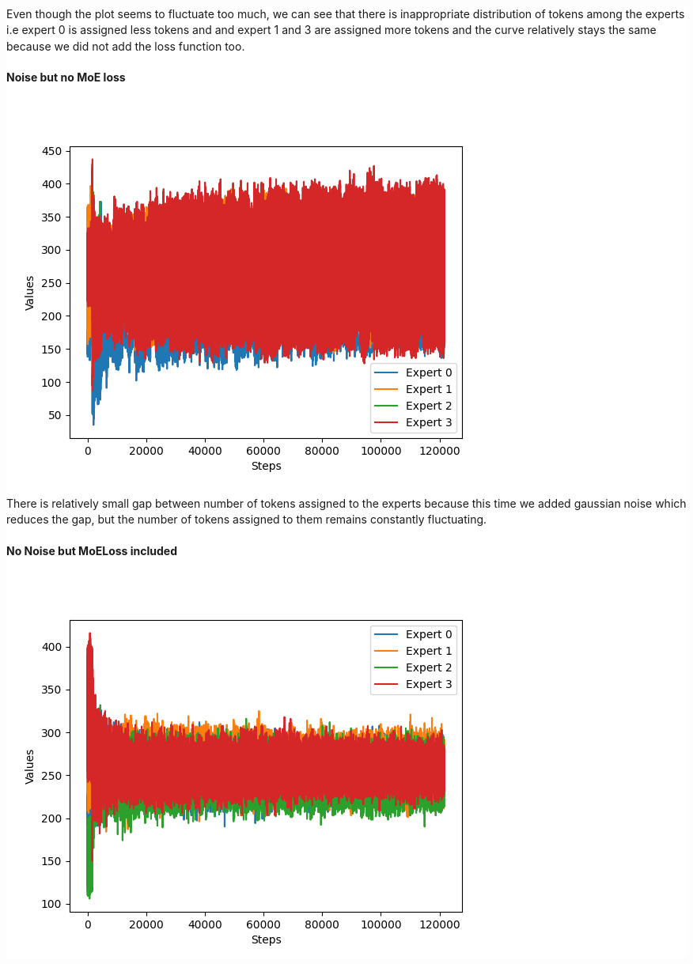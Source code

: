 Even though the plot seems to fluctuate too much, we can see that there is inappropriate distribution of tokens among the experts i.e expert 0 is assigned less tokens and and expert 1 and 3 are assigned more tokens and the curve relatively stays the same because we did not add the loss function too.

#### Noise but no MoE loss

![noise_yes_lossmoe_no](/assets/images/2025-01-05-mixture-of-experts/noise_yes_lossmoe_no.png)

There is relatively small gap between number of tokens assigned to the experts because this time we added gaussian noise which reduces the gap, but the number of tokens assigned to them remains constantly fluctuating.

#### No Noise but MoELoss included

![noise_no_lossmoe_yes](/assets/images/2025-01-05-mixture-of-experts/noise_no_lossmoe_yes.png)